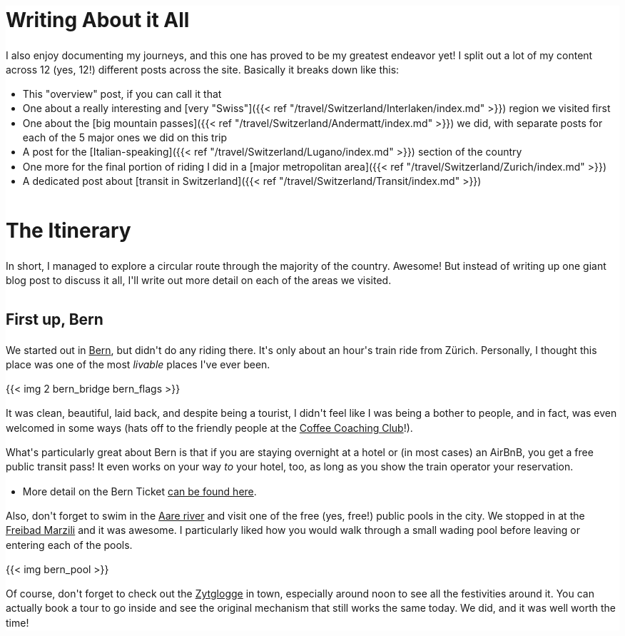 # Writing About it All
I also enjoy documenting my journeys, and this one has proved to be my greatest endeavor yet! I split out a lot of my content across 12 (yes, 12!) different posts across the site. Basically it breaks down like this:

- This "overview" post, if you can call it that
- One about a really interesting and [very "Swiss"]({{< ref "/travel/Switzerland/Interlaken/index.md" >}}) region we visited first
- One about the [big mountain passes]({{< ref "/travel/Switzerland/Andermatt/index.md" >}}) we did, with separate posts for each of the 5 major ones we did on this trip
- A post for the [Italian-speaking]({{< ref "/travel/Switzerland/Lugano/index.md" >}}) section of the country
- One more for the final portion of riding I did in a [major metropolitan area]({{< ref "/travel/Switzerland/Zurich/index.md" >}})
- A dedicated post about [transit in Switzerland]({{< ref "/travel/Switzerland/Transit/index.md" >}})

# The Itinerary
In short, I managed to explore a circular route through the majority of the country. Awesome! But instead of writing up one giant blog post to discuss it all, I'll write out more detail on each of the areas we visited.

## First up, Bern
We started out in [Bern](https://maps.app.goo.gl/pUVQVRFXBk4VAtXn6), but didn't do any riding there. It's only about an hour's train ride from Zürich. Personally, I thought this place was one of the most _livable_ places I've ever been. 

{{< img 2 bern_bridge bern_flags >}}

It was clean, beautiful, laid back, and despite being a tourist, I didn't feel like I was being a bother to people, and in fact, was even welcomed in some ways (hats off to the friendly people at the [Coffee Coaching Club](https://coffeecoachingclub.ch/)!).

What's particularly great about Bern is that if you are staying overnight at a hotel or (in most cases) an AirBnB, you get a free public transit pass! It even works on your way _to_ your hotel, too, as long as you show the train operator your reservation.

- More detail on the Bern Ticket [can be found here](https://www.bern.com/en/inform/tickets-offers/bern-ticket/).

Also, don't forget to swim in the [Aare river](https://www.bern.com/en/news/stories-and-recommendations/aare) and visit one of the free (yes, free!) public pools in the city. We stopped in at the [Freibad Marzili](https://maps.app.goo.gl/uU9JfMX2AciZm4yA9) and it was awesome. I particularly liked how you would walk through a small wading pool before leaving or entering each of the pools.

{{< img bern_pool >}}

Of course, don't forget to check out the [Zytglogge](https://en.wikipedia.org/wiki/Zytglogge) in town, especially around noon to see all the festivities around it. You can actually book a tour to go inside and see the original mechanism that still works the same today. We did, and it was well worth the time!
